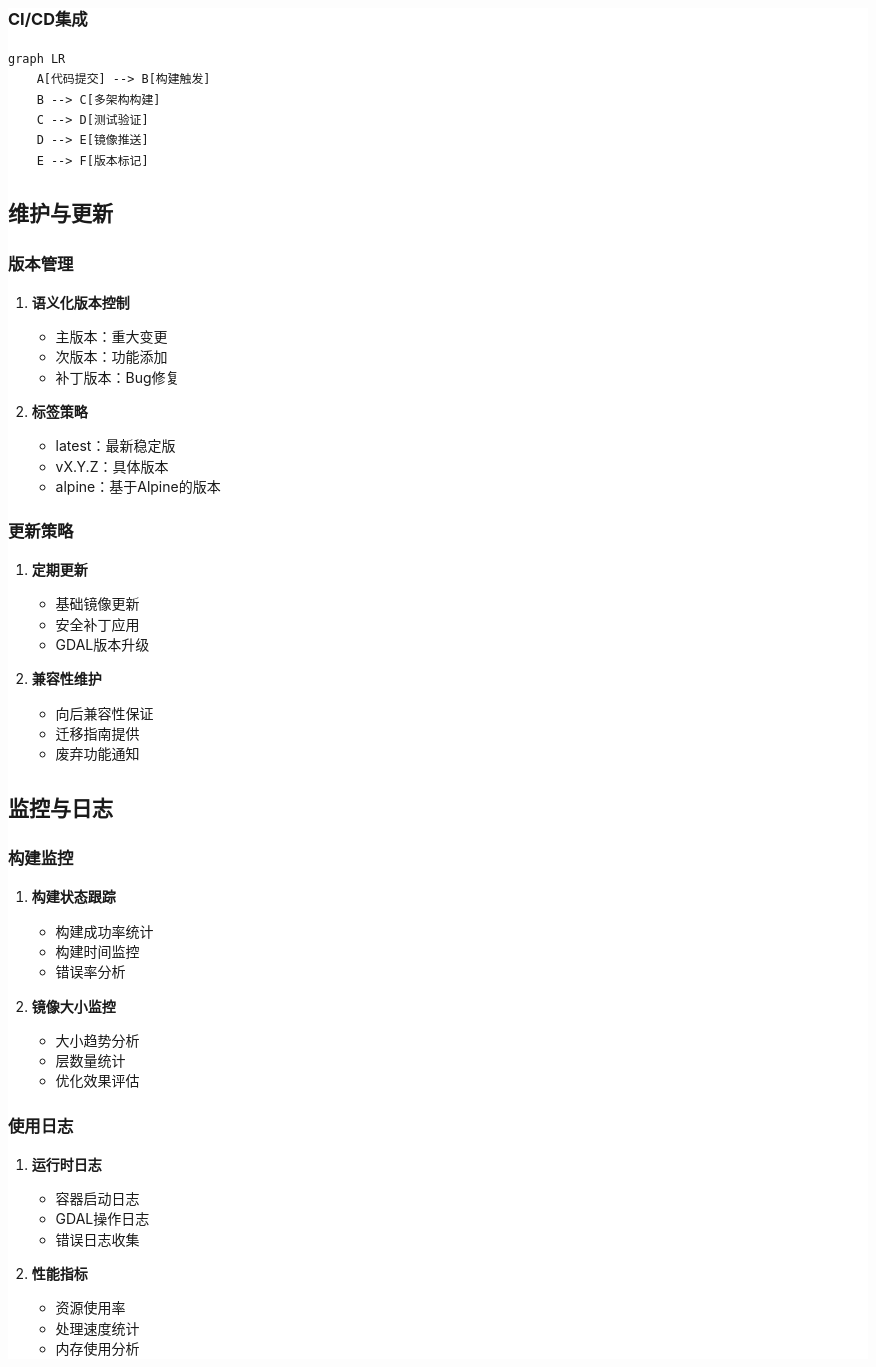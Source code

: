 ### CI/CD集成

```mermaid
graph LR
    A[代码提交] --> B[构建触发]
    B --> C[多架构构建]
    C --> D[测试验证]
    D --> E[镜像推送]
    E --> F[版本标记]
```

## 维护与更新

### 版本管理

1. **语义化版本控制**
   - 主版本：重大变更
   - 次版本：功能添加
   - 补丁版本：Bug修复

2. **标签策略**
   - latest：最新稳定版
   - vX.Y.Z：具体版本
   - alpine：基于Alpine的版本

### 更新策略

1. **定期更新**
   - 基础镜像更新
   - 安全补丁应用
   - GDAL版本升级

2. **兼容性维护**
   - 向后兼容性保证
   - 迁移指南提供
   - 废弃功能通知

## 监控与日志

### 构建监控

1. **构建状态跟踪**
   - 构建成功率统计
   - 构建时间监控
   - 错误率分析

2. **镜像大小监控**
   - 大小趋势分析
   - 层数量统计
   - 优化效果评估

### 使用日志

1. **运行时日志**
   - 容器启动日志
   - GDAL操作日志
   - 错误日志收集

2. **性能指标**
   - 资源使用率
   - 处理速度统计
   - 内存使用分析